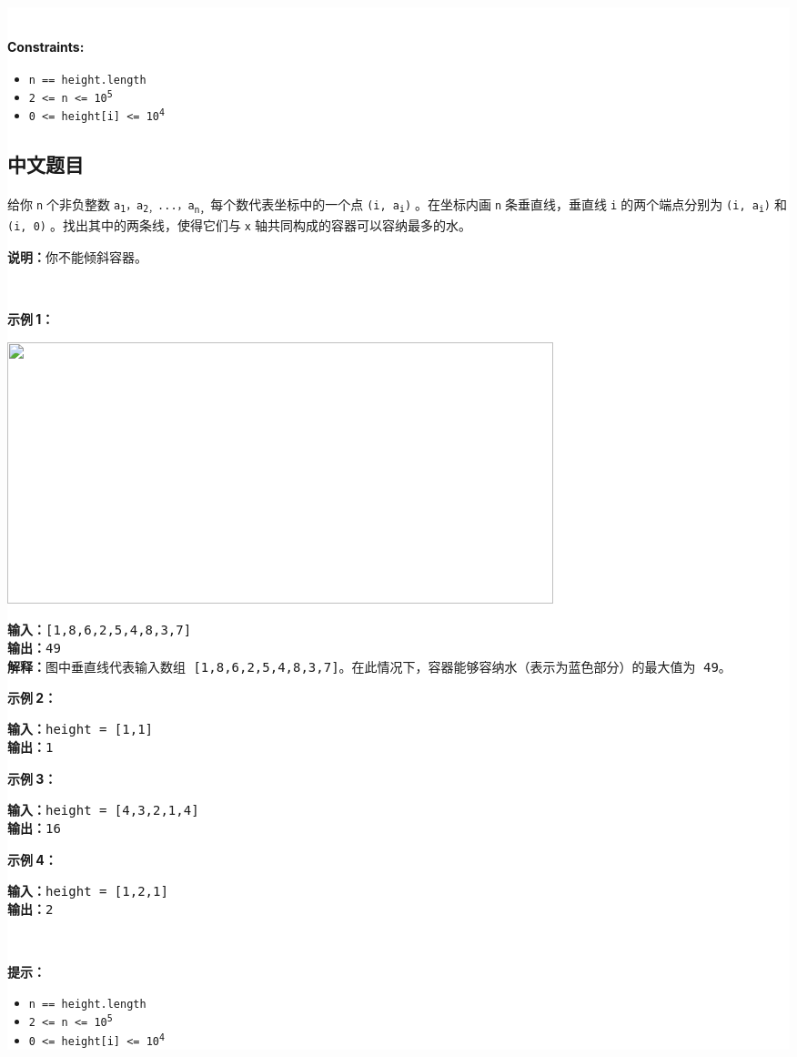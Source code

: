 <p>&nbsp;</p>
<p><strong>Constraints:</strong></p>

<ul>
	<li><code>n == height.length</code></li>
	<li><code>2 &lt;= n &lt;= 10<sup>5</sup></code></li>
	<li><code>0 &lt;= height[i] &lt;= 10<sup>4</sup></code></li>
</ul>
</div>

## 中文题目
<div><p>给你 <code>n</code> 个非负整数 <code>a<sub>1</sub>，a<sub>2，</sub>...，a</code><sub><code>n</code>，</sub>每个数代表坐标中的一个点&nbsp;<code>(i,&nbsp;a<sub>i</sub>)</code> 。在坐标内画 <code>n</code> 条垂直线，垂直线 <code>i</code>&nbsp;的两个端点分别为&nbsp;<code>(i,&nbsp;a<sub>i</sub>)</code> 和 <code>(i, 0)</code> 。找出其中的两条线，使得它们与&nbsp;<code>x</code>&nbsp;轴共同构成的容器可以容纳最多的水。</p>

<p><strong>说明：</strong>你不能倾斜容器。</p>

<p>&nbsp;</p>

<p><strong>示例 1：</strong></p>

<p><img alt="" src="https://aliyun-lc-upload.oss-cn-hangzhou.aliyuncs.com/aliyun-lc-upload/uploads/2018/07/25/question_11.jpg" style="height: 287px; width: 600px;" /></p>

<pre>
<strong>输入：</strong>[1,8,6,2,5,4,8,3,7]
<strong>输出：</strong>49 
<strong>解释：</strong>图中垂直线代表输入数组 [1,8,6,2,5,4,8,3,7]。在此情况下，容器能够容纳水（表示为蓝色部分）的最大值为&nbsp;49。</pre>

<p><strong>示例 2：</strong></p>

<pre>
<strong>输入：</strong>height = [1,1]
<strong>输出：</strong>1
</pre>

<p><strong>示例 3：</strong></p>

<pre>
<strong>输入：</strong>height = [4,3,2,1,4]
<strong>输出：</strong>16
</pre>

<p><strong>示例 4：</strong></p>

<pre>
<strong>输入：</strong>height = [1,2,1]
<strong>输出：</strong>2
</pre>

<p>&nbsp;</p>

<p><strong>提示：</strong></p>

<ul>
	<li><code>n == height.length</code></li>
	<li><code>2 &lt;= n &lt;= 10<sup>5</sup></code></li>
	<li><code>0 &lt;= height[i] &lt;= 10<sup>4</sup></code></li>
</ul>
</div>

